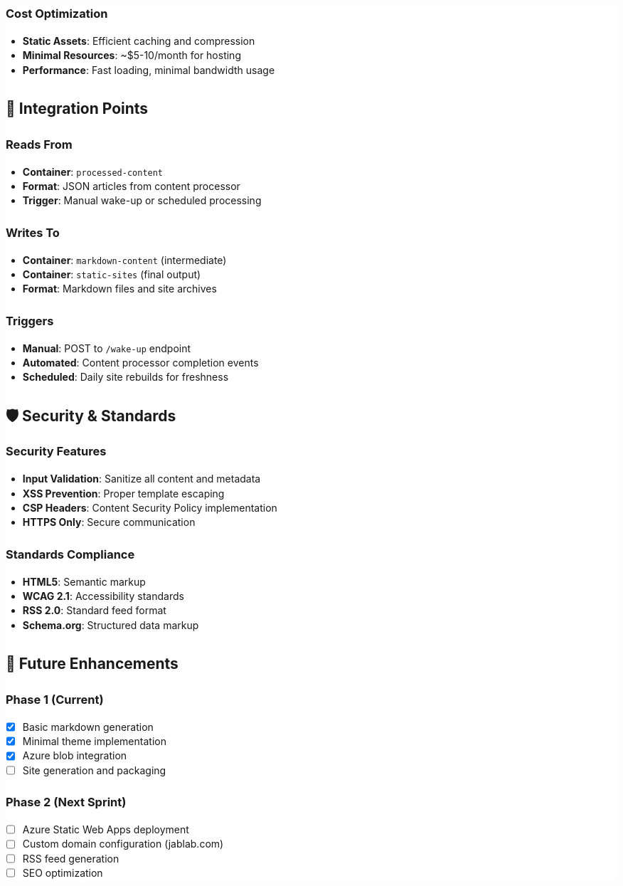 ### Cost Optimization
- **Static Assets**: Efficient caching and compression
- **Minimal Resources**: ~$5-10/month for hosting
- **Performance**: Fast loading, minimal bandwidth usage

## 🔗 Integration Points

### Reads From
- **Container**: `processed-content`
- **Format**: JSON articles from content processor
- **Trigger**: Manual wake-up or scheduled processing

### Writes To
- **Container**: `markdown-content` (intermediate)
- **Container**: `static-sites` (final output)
- **Format**: Markdown files and site archives

### Triggers
- **Manual**: POST to `/wake-up` endpoint
- **Automated**: Content processor completion events
- **Scheduled**: Daily site rebuilds for freshness

## 🛡️ Security & Standards

### Security Features
- **Input Validation**: Sanitize all content and metadata
- **XSS Prevention**: Proper template escaping
- **CSP Headers**: Content Security Policy implementation
- **HTTPS Only**: Secure communication

### Standards Compliance
- **HTML5**: Semantic markup
- **WCAG 2.1**: Accessibility standards
- **RSS 2.0**: Standard feed format
- **Schema.org**: Structured data markup

## 🚧 Future Enhancements

### Phase 1 (Current)
- [x] Basic markdown generation
- [x] Minimal theme implementation
- [x] Azure blob integration
- [ ] Site generation and packaging

### Phase 2 (Next Sprint)
- [ ] Azure Static Web Apps deployment
- [ ] Custom domain configuration (jablab.com)
- [ ] RSS feed generation
- [ ] SEO optimization
